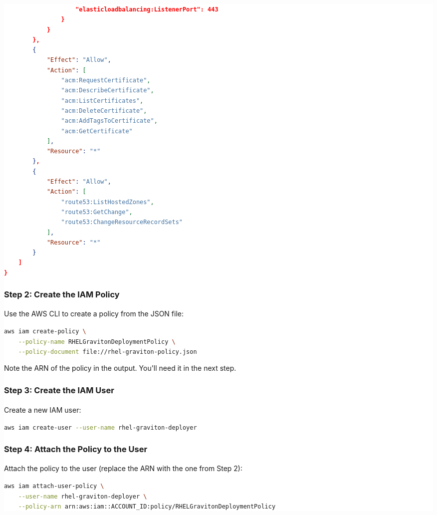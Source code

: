 ```json
                    "elasticloadbalancing:ListenerPort": 443
                }
            }
        },
        {
            "Effect": "Allow",
            "Action": [
                "acm:RequestCertificate",
                "acm:DescribeCertificate",
                "acm:ListCertificates",
                "acm:DeleteCertificate",
                "acm:AddTagsToCertificate",
                "acm:GetCertificate"
            ],
            "Resource": "*"
        },
        {
            "Effect": "Allow",
            "Action": [
                "route53:ListHostedZones",
                "route53:GetChange",
                "route53:ChangeResourceRecordSets"
            ],
            "Resource": "*"
        }
    ]
}
```

### Step 2: Create the IAM Policy

Use the AWS CLI to create a policy from the JSON file:

```bash
aws iam create-policy \
    --policy-name RHELGravitonDeploymentPolicy \
    --policy-document file://rhel-graviton-policy.json
```

Note the ARN of the policy in the output. You'll need it in the next step.

### Step 3: Create the IAM User

Create a new IAM user:

```bash
aws iam create-user --user-name rhel-graviton-deployer
```

### Step 4: Attach the Policy to the User

Attach the policy to the user (replace the ARN with the one from Step 2):

```bash
aws iam attach-user-policy \
    --user-name rhel-graviton-deployer \
    --policy-arn arn:aws:iam::ACCOUNT_ID:policy/RHELGravitonDeploymentPolicy
```
